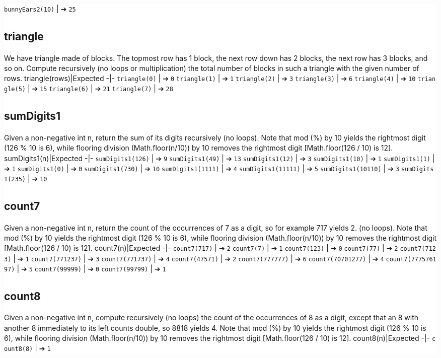 `bunnyEars2(10)` | &#10132; `25`
## triangle
We have triangle made of blocks. The topmost row has 1 block, the next row down has 2 blocks, the next row has 3 blocks, and so on. Compute recursively (no loops or multiplication) the total number of blocks in such a triangle with the given number of rows.
triangle(rows)|Expected
-|-
`triangle(0)` | &#10132; `0`
`triangle(1)` | &#10132; `1`
`triangle(2)` | &#10132; `3`
`triangle(3)` | &#10132; `6`
`triangle(4)` | &#10132; `10`
`triangle(5)` | &#10132; `15`
`triangle(6)` | &#10132; `21`
`triangle(7)` | &#10132; `28`
## sumDigits1
Given a non-negative int n, return the sum of its digits recursively (no loops). Note that mod (%) by 10 yields the rightmost digit (126 % 10 is 6), while flooring division (Math.floor(n/10)) by 10 removes the rightmost digit [Math.floor(126 / 10) is 12].
sumDigits1(n)|Expected
-|-
`sumDigits1(126)` | &#10132; `9`
`sumDigits1(49)` | &#10132; `13`
`sumDigits1(12)` | &#10132; `3`
`sumDigits1(10)` | &#10132; `1`
`sumDigits1(1)` | &#10132; `1`
`sumDigits1(0)` | &#10132; `0`
`sumDigits1(730)` | &#10132; `10`
`sumDigits1(1111)` | &#10132; `4`
`sumDigits1(11111)` | &#10132; `5`
`sumDigits1(10110)` | &#10132; `3`
`sumDigits1(235)` | &#10132; `10`
## count7
Given a non-negative int n, return the count of the occurrences of 7 as a digit, so for example 717 yields 2. (no loops). Note that mod (%) by 10 yields the rightmost digit (126 % 10 is 6), while flooring division (Math.floor(n/10)) by 10 removes the rightmost digit [Math.floor(126 / 10) is 12].
count7(n)|Expected
-|-
`count7(717)` | &#10132; `2`
`count7(7)` | &#10132; `1`
`count7(123)` | &#10132; `0`
`count7(77)` | &#10132; `2`
`count7(7123)` | &#10132; `1`
`count7(771237)` | &#10132; `3`
`count7(771737)` | &#10132; `4`
`count7(47571)` | &#10132; `2`
`count7(777777)` | &#10132; `6`
`count7(70701277)` | &#10132; `4`
`count7(777576197)` | &#10132; `5`
`count7(99999)` | &#10132; `0`
`count7(99799)` | &#10132; `1`
## count8
Given a non-negative int n, compute recursively (no loops) the count of the occurrences of 8 as a digit, except that an 8 with another 8 immediately to its left counts double, so 8818 yields 4. Note that mod (%) by 10 yields the rightmost digit (126 % 10 is 6), while flooring division (Math.floor(n/10)) by 10 removes the rightmost digit [Math.floor(126 / 10) is 12].
count8(n)|Expected
-|-
`count8(8)` | &#10132; `1`